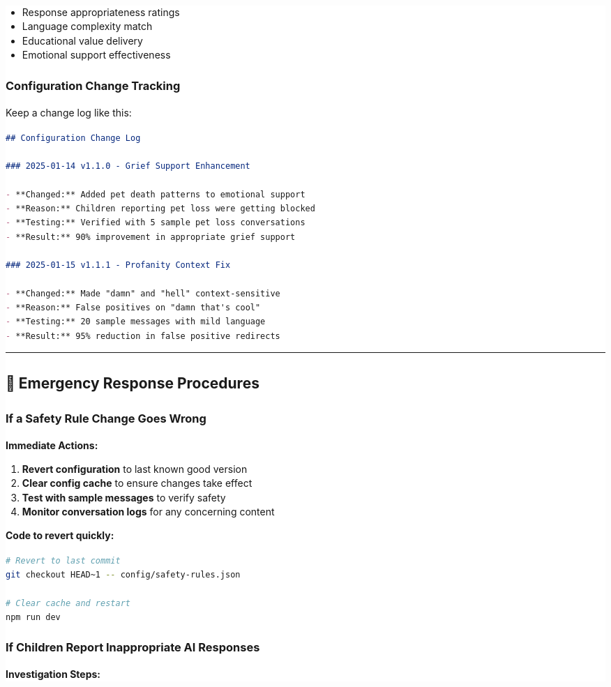 - Response appropriateness ratings
- Language complexity match
- Educational value delivery
- Emotional support effectiveness

### Configuration Change Tracking

Keep a change log like this:

```markdown
## Configuration Change Log

### 2025-01-14 v1.1.0 - Grief Support Enhancement

- **Changed:** Added pet death patterns to emotional support
- **Reason:** Children reporting pet loss were getting blocked
- **Testing:** Verified with 5 sample pet loss conversations
- **Result:** 90% improvement in appropriate grief support

### 2025-01-15 v1.1.1 - Profanity Context Fix

- **Changed:** Made "damn" and "hell" context-sensitive
- **Reason:** False positives on "damn that's cool"
- **Testing:** 20 sample messages with mild language
- **Result:** 95% reduction in false positive redirects
```

---

## 🚨 Emergency Response Procedures

### If a Safety Rule Change Goes Wrong

**Immediate Actions:**

1. **Revert configuration** to last known good version
2. **Clear config cache** to ensure changes take effect
3. **Test with sample messages** to verify safety
4. **Monitor conversation logs** for any concerning content

**Code to revert quickly:**

```bash
# Revert to last commit
git checkout HEAD~1 -- config/safety-rules.json

# Clear cache and restart
npm run dev
```

### If Children Report Inappropriate AI Responses

**Investigation Steps:**
